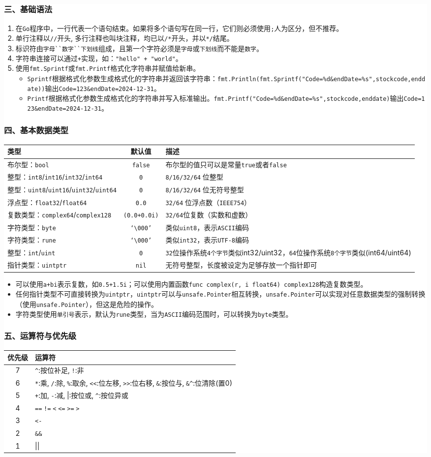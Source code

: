 
### 三、基础语法
1. 在`Go`程序中，一行代表一个语句结束。如果将多个语句写在同一行，它们则必须使用`;`人为区分，但不推荐。
2. 单行注释以`//`开头, 多行注释也叫块注释，均已以`/*`开头，并以`*/`结尾。
3. 标识符由`字母``数字``下划线`组成，且第一个字符必须是`字母`或`下划线`而不能是`数字`。
4. 字符串连接可以通过`+`实现，如：`"hello" + "world"`。
5. 使用`fmt.Sprintf`或`fmt.Printf`格式化字符串并赋值给新串。
    + `Sprintf`根据格式化参数生成格式化的字符串并返回该字符串：`fmt.Println(fmt.Sprintf("Code=%d&endDate=%s",stockcode,enddate))`输出`Code=123&endDate=2024-12-31`。
    + `Printf`根据格式化参数生成格式化的字符串并写入标准输出。`fmt.Printf("Code=%d&endDate=%s",stockcode,enddate)`输出`Code=123&endDate=2024-12-31`。


### 四、基本数据类型
| 类型                                    |     默认值      | 描述                                                            |
|:--------------------------------------|:------------:|:--------------------------------------------------------------|
| 布尔型：`bool`                            |   `false`    | 布尔型的值只可以是常量`true`或者`false`                                    |
| 整型：`int8`/`int16`/`int32`/`int64`     |     `0`      | `8/16/32/64` 位整型                                              |
| 整型：`uint8`/`uint16`/`uint32`/`uint64` |     `0`      | `8/16/32/64` 位无符号整型                                           |
| 浮点型：`float32`/`float64`               |    `0.0`     | `32/64` 位浮点数（`IEEE754`）                                       |
| 复数类型：`complex64`/`complex128`         | `(0.0+0.0i)` | `32/64`位复数（实数和虚数）                                             |
| 字符类型：`byte`                           |   `‘\000’`   | 类似`uint8`，表示`ASCII`编码                                         |
| 字符类型：`rune`                           |   `‘\000’`   | 类似`int32`，表示`UTF-8`编码                                         |
| 整型：`int`/`uint`                       |     `0`      | `32`位操作系统`4个字节`类似int32/uint32，`64`位操作系统`8个字节`类似(int64/uint64) |
| 指针类型：`uintptr`                        |    `nil`     | 无符号整型，长度被设定为足够存放一个指针即可                                        |

- 可以使用`a+bi`表示复数，如`0.5+1.5i`；可以使用内置函数`func complex(r, i float64) complex128`构造复数类型。
- 任何指针类型不可直接转换为`uintptr`，`uintptr`可以与`unsafe.Pointer`相互转换，`unsafe.Pointer`可以实现对任意数据类型的强制转换（使用`unsafe.Pointer`），但这是危险的操作。
- 字符类型使用`单引号`表示，默认为`rune`类型，当为`ASCII`编码范围时，可以转换为`byte`类型。


### 五、运算符与优先级
| 优先级 | 运算符                                                             |
|:---:|:----------------------------------------------------------------|
|  7  | `^`:按位补足, `!`:非                                                 |
|  6  | `*`:乘, `/`:除, `%`:取余, `<<`:位左移, `>>`:位右移, `&`:按位与, `&^`:位清除(置0) |
|  5  | `+`:加, `-`:减, &#124;:按位或, `^`:按位异或                              |
|  4  | `==` `!=` `<` `<=` `>=` `>`                                     |
|  3  | `<-`                                                            |
|  2  | `&&`                                                            |
|  1  | &#124;&#124;                                                    |
